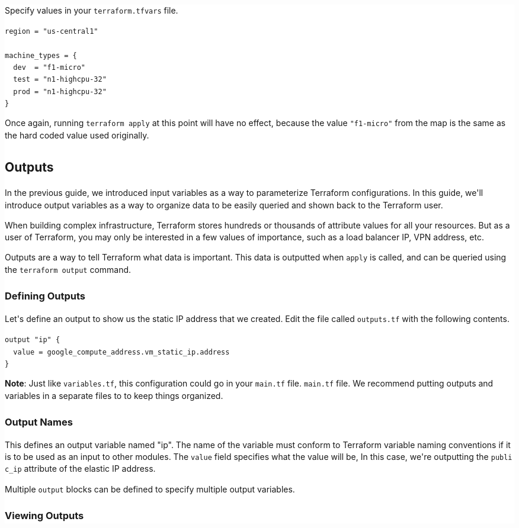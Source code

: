 Specify values in your `terraform.tfvars` file.

```hcl
region = "us-central1"

machine_types = {
  dev  = "f1-micro"
  test = "n1-highcpu-32"
  prod = "n1-highcpu-32"
}
```

Once again, running `terraform apply` at this point will have no effect, because
the value `"f1-micro"` from the map is the same as the hard coded value used
originally.

## Outputs

In the previous guide, we introduced input variables as a way to parameterize
Terraform configurations. In this guide, we'll introduce output variables as a
way to organize data to be easily queried and shown back to the Terraform user.

When building complex infrastructure, Terraform stores hundreds or thousands of
attribute values for all your resources. But as a user of Terraform, you may
only be interested in a few values of importance, such as a load balancer IP,
VPN address, etc.

Outputs are a way to tell Terraform what data is important. This data is
outputted when `apply` is called, and can be queried using the `terraform
output` command.

### Defining Outputs

Let's define an output to show us the static IP address that we created. Edit
the file called `outputs.tf` with the following contents.

```hcl
output "ip" {
  value = google_compute_address.vm_static_ip.address
}
```

**Note**: Just like `variables.tf`, this configuration could go in your `main.tf` file.
  `main.tf` file. We recommend putting outputs and variables in a separate files
  to to keep things organized.

### Output Names

This defines an output variable named "ip". The name of the variable must
conform to Terraform variable naming conventions if it is to be used as an input
to other modules. The `value` field specifies what the value will be, In this
case, we're outputting the `public_ip` attribute of the elastic IP address.

Multiple `output` blocks can be defined to specify multiple output variables.

### Viewing Outputs
